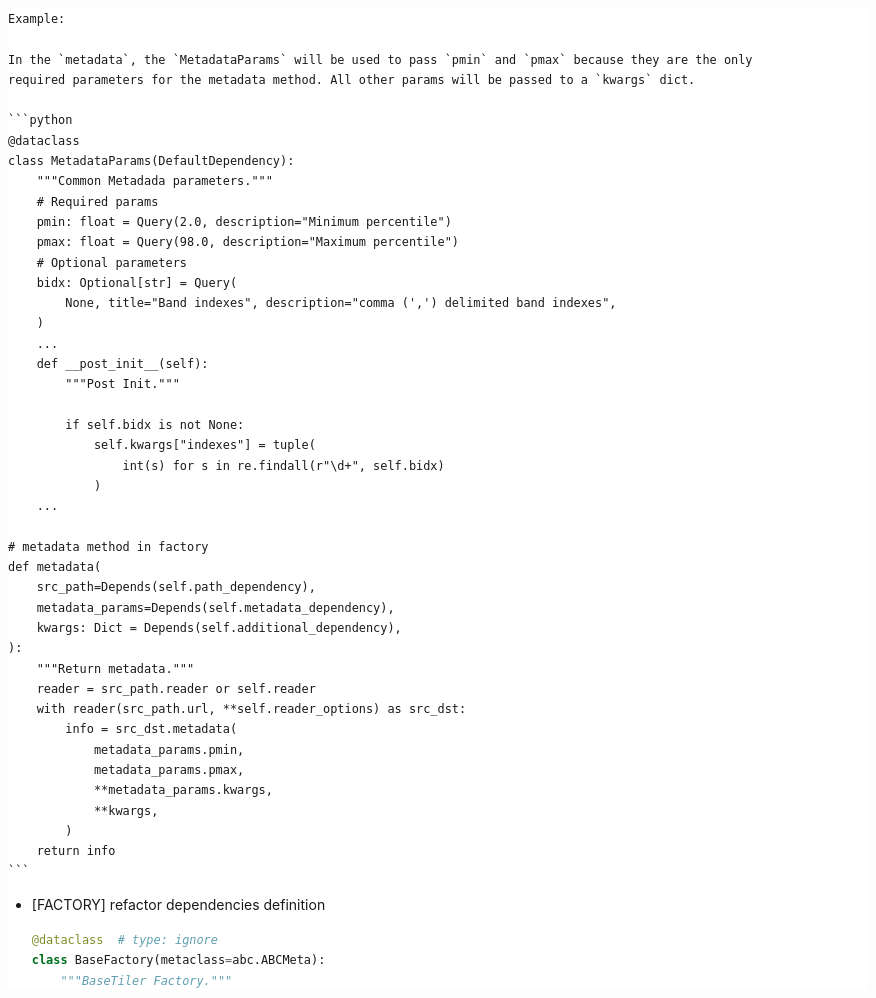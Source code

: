     Example:

    In the `metadata`, the `MetadataParams` will be used to pass `pmin` and `pmax` because they are the only
    required parameters for the metadata method. All other params will be passed to a `kwargs` dict.

    ```python
    @dataclass
    class MetadataParams(DefaultDependency):
        """Common Metadada parameters."""
        # Required params
        pmin: float = Query(2.0, description="Minimum percentile")
        pmax: float = Query(98.0, description="Maximum percentile")
        # Optional parameters
        bidx: Optional[str] = Query(
            None, title="Band indexes", description="comma (',') delimited band indexes",
        )
        ...
        def __post_init__(self):
            """Post Init."""

            if self.bidx is not None:
                self.kwargs["indexes"] = tuple(
                    int(s) for s in re.findall(r"\d+", self.bidx)
                )
        ...

    # metadata method in factory
    def metadata(
        src_path=Depends(self.path_dependency),
        metadata_params=Depends(self.metadata_dependency),
        kwargs: Dict = Depends(self.additional_dependency),
    ):
        """Return metadata."""
        reader = src_path.reader or self.reader
        with reader(src_path.url, **self.reader_options) as src_dst:
            info = src_dst.metadata(
                metadata_params.pmin,
                metadata_params.pmax,
                **metadata_params.kwargs,
                **kwargs,
            )
        return info
    ```
* [FACTORY] refactor dependencies definition
    ```python
    @dataclass  # type: ignore
    class BaseFactory(metaclass=abc.ABCMeta):
        """BaseTiler Factory."""
